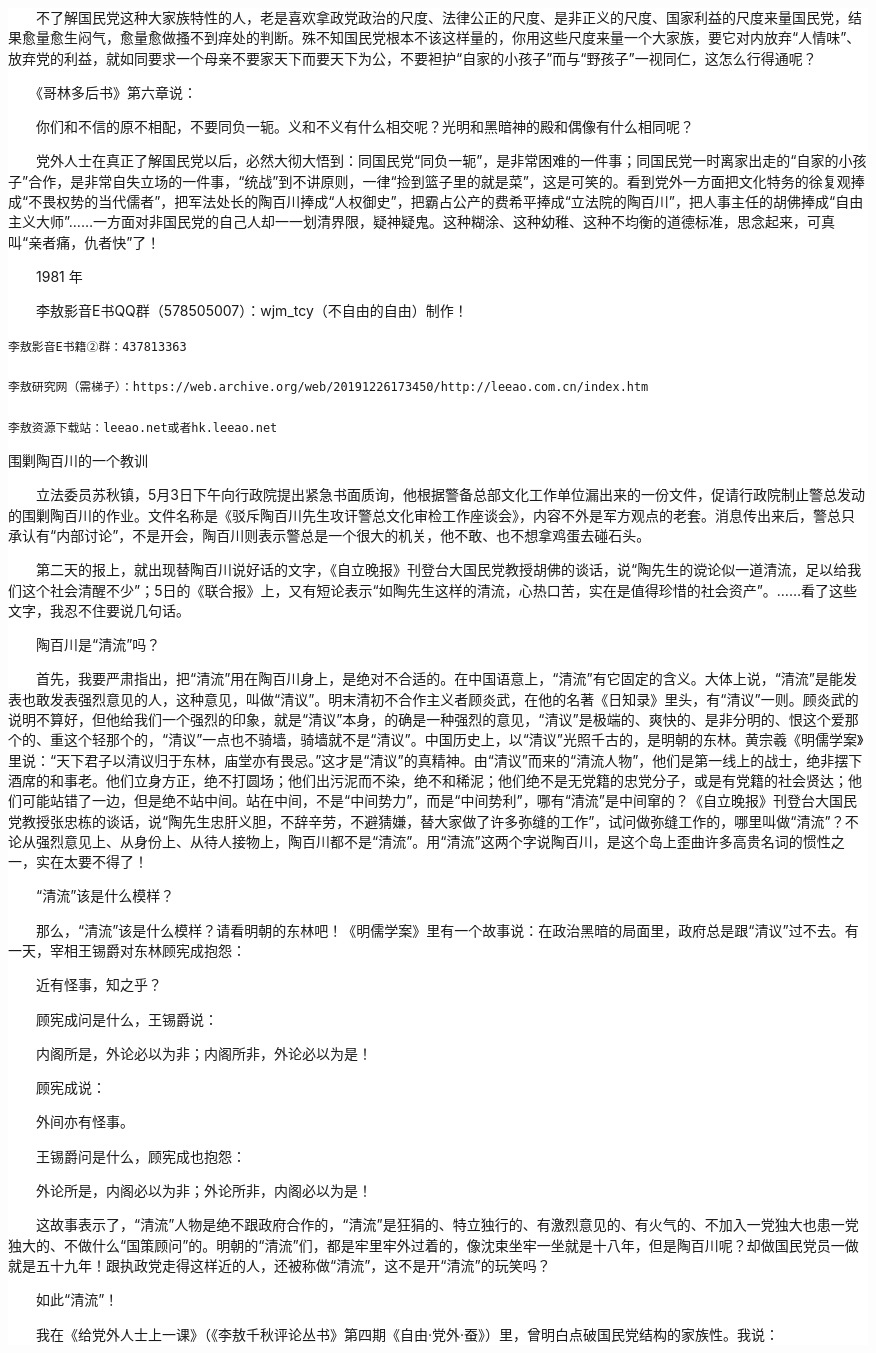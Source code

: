 　　不了解国民党这种大家族特性的人，老是喜欢拿政党政治的尺度、法律公正的尺度、是非正义的尺度、国家利益的尺度来量国民党，结果愈量愈生闷气，愈量愈做搔不到痒处的判断。殊不知国民党根本不该这样量的，你用这些尺度来量一个大家族，要它对内放弃“人情味”、放弃党的利益，就如同要求一个母亲不要家天下而要天下为公，不要袒护“自家的小孩子”而与“野孩子”一视同仁，这怎么行得通呢？

　　《哥林多后书》第六章说：

　　你们和不信的原不相配，不要同负一轭。义和不义有什么相交呢？光明和黑暗神的殿和偶像有什么相同呢？

　　党外人士在真正了解国民党以后，必然大彻大悟到：同国民党“同负一轭”，是非常困难的一件事；同国民党一时离家出走的“自家的小孩子”合作，是非常自失立场的一件事，“统战”到不讲原则，一律“捡到篮子里的就是菜”，这是可笑的。看到党外一方面把文化特务的徐复观捧成“不畏权势的当代儒者”，把军法处长的陶百川捧成“人权御史”，把霸占公产的费希平捧成“立法院的陶百川”，把人事主任的胡佛捧成“自由主义大师”……一方面对非国民党的自己人却一一划清界限，疑神疑鬼。这种糊涂、这种幼稚、这种不均衡的道德标准，思念起来，可真叫“亲者痛，仇者快”了！

　　1981 年

　　李敖影音E书QQ群（578505007）：wjm_tcy（不自由的自由）制作！

    李敖影音E书籍②群：437813363

    李敖研究网（需梯子）：https://web.archive.org/web/20191226173450/http://leeao.com.cn/index.htm

    李敖资源下载站：leeao.net或者hk.leeao.net

围剿陶百川的一个教训

　　立法委员苏秋镇，5月3日下午向行政院提出紧急书面质询，他根据警备总部文化工作单位漏出来的一份文件，促请行政院制止警总发动的围剿陶百川的作业。文件名称是《驳斥陶百川先生攻讦警总文化审检工作座谈会》，内容不外是军方观点的老套。消息传出来后，警总只承认有“内部讨论”，不是开会，陶百川则表示警总是一个很大的机关，他不敢、也不想拿鸡蛋去碰石头。

　　第二天的报上，就出现替陶百川说好话的文字，《自立晚报》刊登台大国民党教授胡佛的谈话，说“陶先生的谠论似一道清流，足以给我们这个社会清醒不少”；5日的《联合报》上，又有短论表示“如陶先生这样的清流，心热口苦，实在是值得珍惜的社会资产”。……看了这些文字，我忍不住要说几句话。

　　陶百川是“清流”吗？

　　首先，我要严肃指出，把“清流”用在陶百川身上，是绝对不合适的。在中国语意上，“清流”有它固定的含义。大体上说，“清流”是能发表也敢发表强烈意见的人，这种意见，叫做“清议”。明末清初不合作主义者顾炎武，在他的名著《日知录》里头，有“清议”一则。顾炎武的说明不算好，但他给我们一个强烈的印象，就是“清议”本身，的确是一种强烈的意见，“清议”是极端的、爽快的、是非分明的、恨这个爱那个的、重这个轻那个的，“清议”一点也不骑墙，骑墙就不是“清议”。中国历史上，以“清议”光照千古的，是明朝的东林。黄宗羲《明儒学案》里说：“天下君子以清议归于东林，庙堂亦有畏忌。”这才是“清议”的真精神。由“清议”而来的“清流人物”，他们是第一线上的战士，绝非摆下酒席的和事老。他们立身方正，绝不打圆场；他们出污泥而不染，绝不和稀泥；他们绝不是无党籍的忠党分子，或是有党籍的社会贤达；他们可能站错了一边，但是绝不站中间。站在中间，不是“中间势力”，而是“中间势利”，哪有“清流”是中间窜的？《自立晚报》刊登台大国民党教授张忠栋的谈话，说“陶先生忠肝义胆，不辞辛劳，不避猜嫌，替大家做了许多弥缝的工作”，试问做弥缝工作的，哪里叫做“清流”？不论从强烈意见上、从身份上、从待人接物上，陶百川都不是“清流”。用“清流”这两个字说陶百川，是这个岛上歪曲许多高贵名词的惯性之一，实在太要不得了！

　　“清流”该是什么模样？

　　那么，“清流”该是什么模样？请看明朝的东林吧！《明儒学案》里有一个故事说：在政治黑暗的局面里，政府总是跟“清议”过不去。有一天，宰相王锡爵对东林顾宪成抱怨：

　　近有怪事，知之乎？

　　顾宪成问是什么，王锡爵说：

　　内阁所是，外论必以为非；内阁所非，外论必以为是！

　　顾宪成说：

　　外间亦有怪事。

　　王锡爵问是什么，顾宪成也抱怨：

　　外论所是，内阁必以为非；外论所非，内阁必以为是！

　　这故事表示了，“清流”人物是绝不跟政府合作的，“清流”是狂狷的、特立独行的、有激烈意见的、有火气的、不加入一党独大也患一党独大的、不做什么“国策顾问”的。明朝的“清流”们，都是牢里牢外过着的，像沈束坐牢一坐就是十八年，但是陶百川呢？却做国民党员一做就是五十九年！跟执政党走得这样近的人，还被称做“清流”，这不是开“清流”的玩笑吗？

　　如此“清流”！

　　我在《给党外人士上一课》（《李敖千秋评论丛书》第四期《自由·党外·蚕》）里，曾明白点破国民党结构的家族性。我说：
